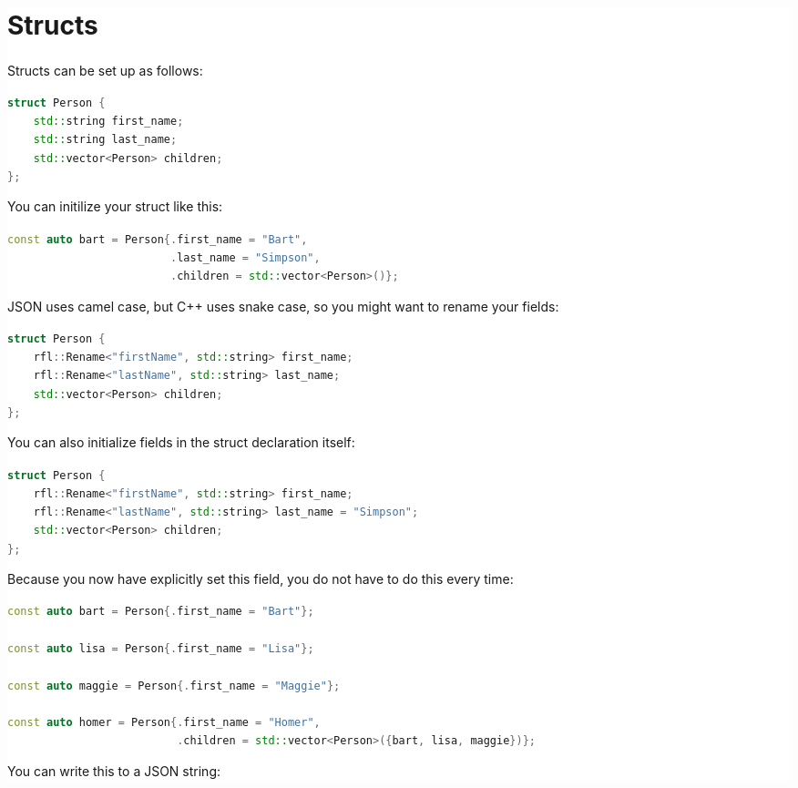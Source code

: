 # Structs

Structs can be set up as follows:

```cpp
struct Person {
    std::string first_name;
    std::string last_name;
    std::vector<Person> children;
};
```

You can initilize your struct like this:

```cpp
const auto bart = Person{.first_name = "Bart",
                         .last_name = "Simpson",
                         .children = std::vector<Person>()};
```

JSON uses camel case, but C++ uses snake case, so you might want to rename your fields:

```cpp
struct Person {
    rfl::Rename<"firstName", std::string> first_name;
    rfl::Rename<"lastName", std::string> last_name;
    std::vector<Person> children;
};
```


You can also initialize fields in the struct declaration itself:

```cpp
struct Person {
    rfl::Rename<"firstName", std::string> first_name;
    rfl::Rename<"lastName", std::string> last_name = "Simpson";
    std::vector<Person> children;
};
```

Because you now have explicitly set this field, you do not have to do this every time:

```cpp
const auto bart = Person{.first_name = "Bart"};

const auto lisa = Person{.first_name = "Lisa"};

const auto maggie = Person{.first_name = "Maggie"};

const auto homer = Person{.first_name = "Homer",
                          .children = std::vector<Person>({bart, lisa, maggie})};

```

You can write this to a JSON string:
